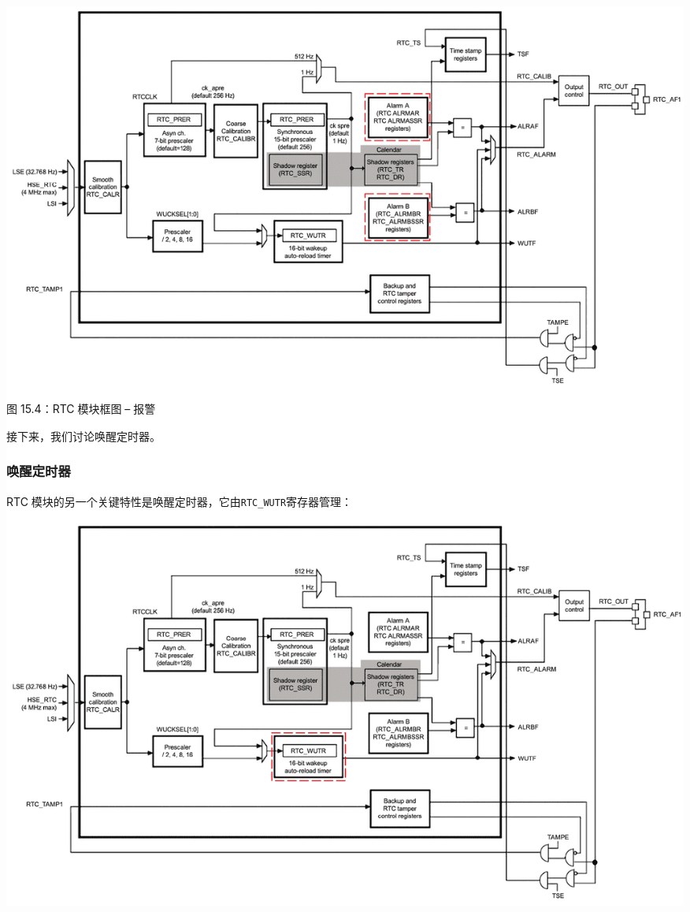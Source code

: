 ![图 15.4：RTC 模块框图 – 报警](img/B21914_15_4.jpg)

图 15.4：RTC 模块框图 – 报警

接下来，我们讨论唤醒定时器。

### 唤醒定时器

RTC 模块的另一个关键特性是唤醒定时器，它由`RTC_WUTR`寄存器管理：

![图 15.5：RTC 模块框图 – 唤醒定时器](img/B21914_15_5.jpg)
